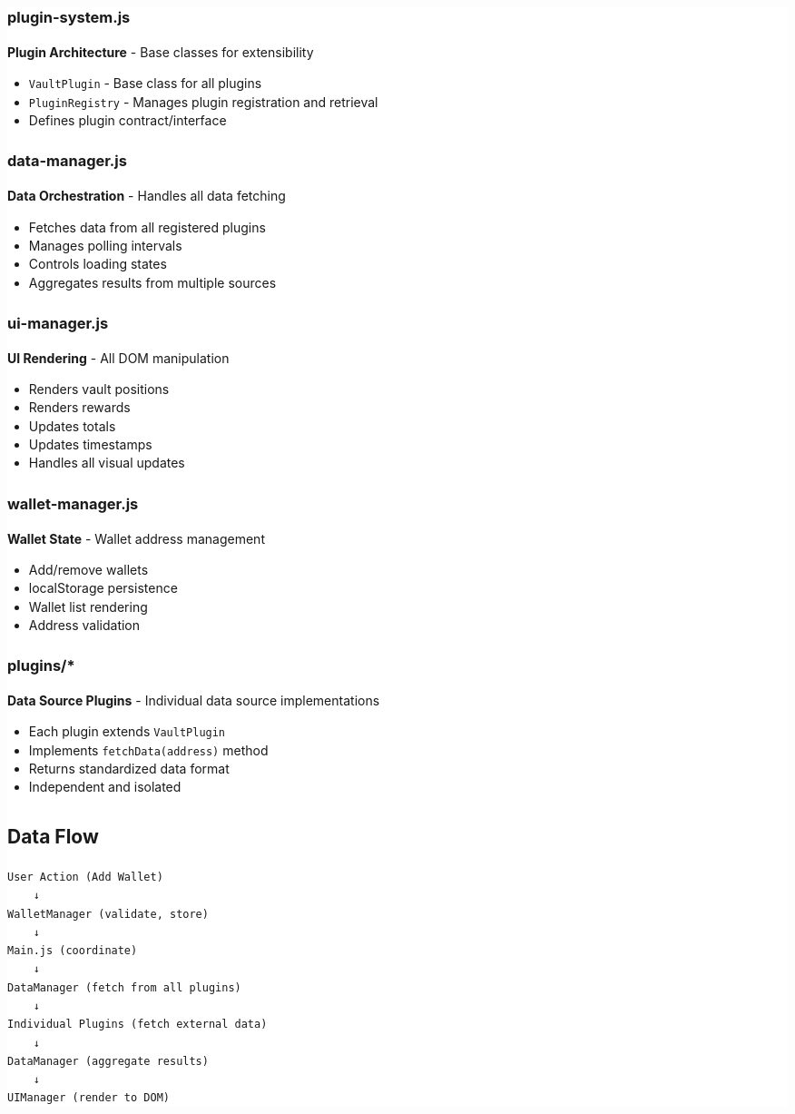 ### plugin-system.js
**Plugin Architecture** - Base classes for extensibility
- `VaultPlugin` - Base class for all plugins
- `PluginRegistry` - Manages plugin registration and retrieval
- Defines plugin contract/interface

### data-manager.js
**Data Orchestration** - Handles all data fetching
- Fetches data from all registered plugins
- Manages polling intervals
- Controls loading states
- Aggregates results from multiple sources

### ui-manager.js
**UI Rendering** - All DOM manipulation
- Renders vault positions
- Renders rewards
- Updates totals
- Updates timestamps
- Handles all visual updates

### wallet-manager.js
**Wallet State** - Wallet address management
- Add/remove wallets
- localStorage persistence
- Wallet list rendering
- Address validation

### plugins/*
**Data Source Plugins** - Individual data source implementations
- Each plugin extends `VaultPlugin`
- Implements `fetchData(address)` method
- Returns standardized data format
- Independent and isolated

## Data Flow

```
User Action (Add Wallet)
    ↓
WalletManager (validate, store)
    ↓
Main.js (coordinate)
    ↓
DataManager (fetch from all plugins)
    ↓
Individual Plugins (fetch external data)
    ↓
DataManager (aggregate results)
    ↓
UIManager (render to DOM)
```
